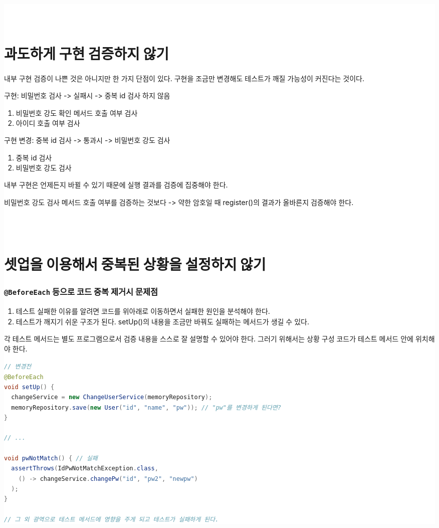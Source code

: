 




<br><br>

# 과도하게 구현 검증하지 않기

내부 구현 검증이 나쁜 것은 아니지만 한 가지 단점이 있다. 구현을 조금만 변경해도 테스트가 깨질 가능성이 커진다는 것이다.

구현: 비밀번호 검사 -> 실패시 -> 중복 id 검사 하지 않음
1. 비밀번호 강도 확인 메서드 호출 여부 검사
2. 아이디 호출 여부 검사

구현 변경: 중복 id 검사 -> 통과시 -> 비밀번호 강도 검사
1. 중복 id 검사
2. 비밀번호 강도 검사

내부 구현은 언제든지 바뀔 수 있기 때문에 실행 결과를 검증에 집중해야 한다.

비밀번호 강도 검사 메서드 호출 여부를 검증하는 것보다 -> 약한 암호일 때 register()의 결과가 올바른지 검증해야 한다.









<br><br>

# 셋업을 이용해서 중복된 상황을 설정하지 않기

### `@BeforeEach` 등으로 코드 중복 제거시 문제점

1. 테스트 실패한 이유를 알려면 코드를 위아래로 이동하면서 실패한 원인을 분석해야 한다.
2. 테스트가 깨지기 쉬운 구조가 된다. setUp()의 내용을 조금만 바꿔도 실패하는 메서드가 생길 수 있다.

각 테스트 메서드는 별도 프로그램으로서 검증 내용을 스스로 잘 설명할 수 있어야 한다. 그러기 위해서는 상황 구성 코드가 테스트 메서드 안에 위치해야 한다.

```java
// 변경전
@BeforeEach
void setUp() {
  changeService = new ChangeUserService(memoryRepository);
  memoryRepository.save(new User("id", "name", "pw")); // "pw"를 변경하게 된다면?
}

// ...

void pwNotMatch() { // 실패
  assertThrows(IdPwNotMatchException.class, 
    () -> changeService.changePw("id", "pw2", "newpw")
  );
}

// 그 외 광역으로 테스트 메서드에 영향을 주게 되고 테스트가 실패하게 된다.
```
